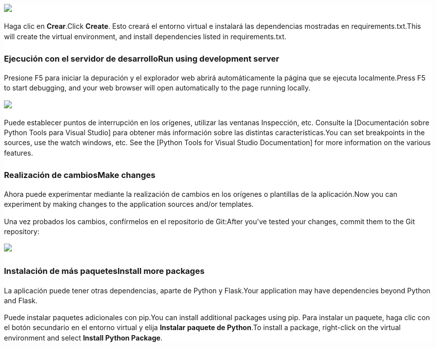![](./media/web-sites-python-create-deploy-flask-app/ptvs-add-virtual-env-27.png)

<span data-ttu-id="92f3d-179">Haga clic en **Crear**.</span><span class="sxs-lookup"><span data-stu-id="92f3d-179">Click **Create**.</span></span>  <span data-ttu-id="92f3d-180">Esto creará el entorno virtual e instalará las dependencias mostradas en requirements.txt.</span><span class="sxs-lookup"><span data-stu-id="92f3d-180">This will create the virtual environment, and install dependencies listed in requirements.txt.</span></span>

### <a name="run-using-development-server"></a><span data-ttu-id="92f3d-181">Ejecución con el servidor de desarrollo</span><span class="sxs-lookup"><span data-stu-id="92f3d-181">Run using development server</span></span>
<span data-ttu-id="92f3d-182">Presione F5 para iniciar la depuración y el explorador web abrirá automáticamente la página que se ejecuta localmente.</span><span class="sxs-lookup"><span data-stu-id="92f3d-182">Press F5 to start debugging, and your web browser will open automatically to the page running locally.</span></span>

![](./media/web-sites-python-create-deploy-flask-app/windows-browser-flask.png)

<span data-ttu-id="92f3d-183">Puede establecer puntos de interrupción en los orígenes, utilizar las ventanas Inspección, etc.  Consulte la [Documentación sobre Python Tools para Visual Studio] para obtener más información sobre las distintas características.</span><span class="sxs-lookup"><span data-stu-id="92f3d-183">You can set breakpoints in the sources, use the watch windows, etc.  See the [Python Tools for Visual Studio Documentation] for more information on the various features.</span></span>

### <a name="make-changes"></a><span data-ttu-id="92f3d-184">Realización de cambios</span><span class="sxs-lookup"><span data-stu-id="92f3d-184">Make changes</span></span>
<span data-ttu-id="92f3d-185">Ahora puede experimentar mediante la realización de cambios en los orígenes o plantillas de la aplicación.</span><span class="sxs-lookup"><span data-stu-id="92f3d-185">Now you can experiment by making changes to the application sources and/or templates.</span></span>

<span data-ttu-id="92f3d-186">Una vez probados los cambios, confírmelos en el repositorio de Git:</span><span class="sxs-lookup"><span data-stu-id="92f3d-186">After you've tested your changes, commit them to the Git repository:</span></span>

![](./media/web-sites-python-create-deploy-flask-app/ptvs-commit-flask.png)

### <a name="install-more-packages"></a><span data-ttu-id="92f3d-187">Instalación de más paquetes</span><span class="sxs-lookup"><span data-stu-id="92f3d-187">Install more packages</span></span>
<span data-ttu-id="92f3d-188">La aplicación puede tener otras dependencias, aparte de Python y Flask.</span><span class="sxs-lookup"><span data-stu-id="92f3d-188">Your application may have dependencies beyond Python and Flask.</span></span>

<span data-ttu-id="92f3d-189">Puede instalar paquetes adicionales con pip.</span><span class="sxs-lookup"><span data-stu-id="92f3d-189">You can install additional packages using pip.</span></span>  <span data-ttu-id="92f3d-190">Para instalar un paquete, haga clic con el botón secundario en el entorno virtual y elija **Instalar paquete de Python**.</span><span class="sxs-lookup"><span data-stu-id="92f3d-190">To install a package, right-click on the virtual environment and select **Install Python Package**.</span></span>
